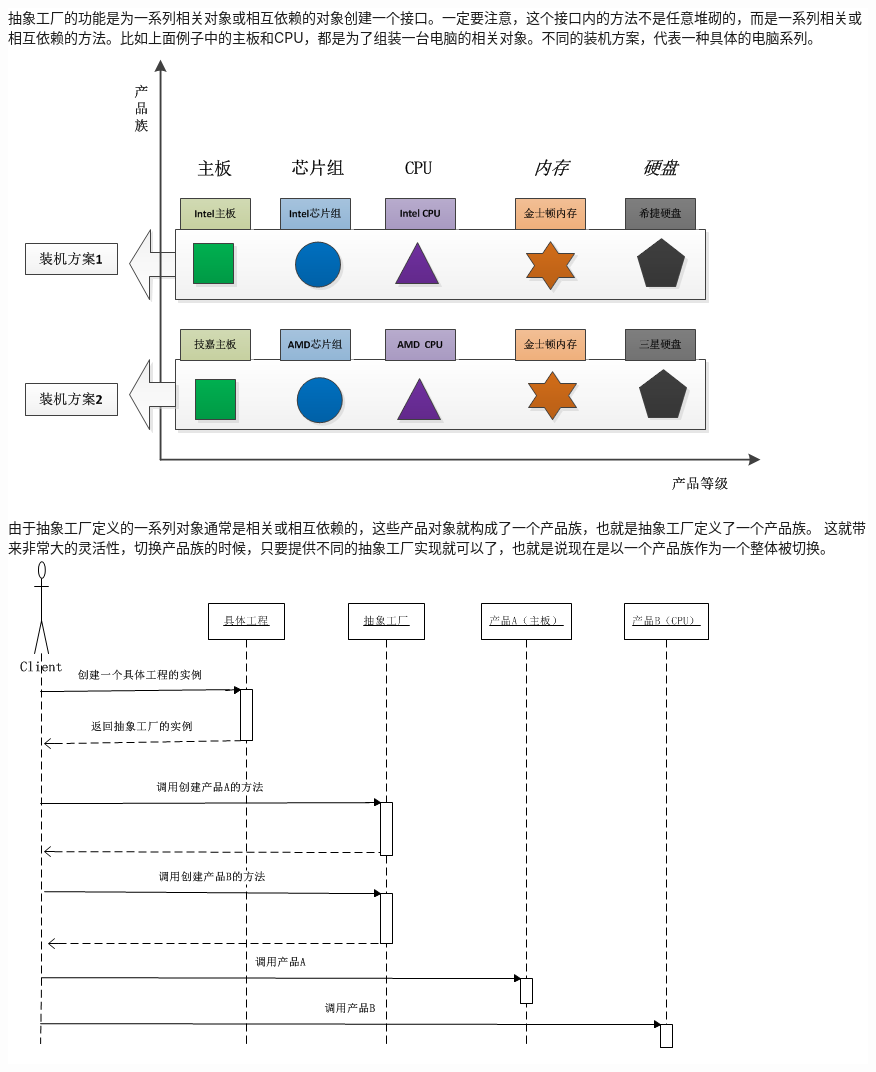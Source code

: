 
抽象工厂的功能是为一系列相关对象或相互依赖的对象创建一个接口。一定要注意，这个接口内的方法不是任意堆砌的，而是一系列相关或相互依赖的方法。比如上面例子中的主板和CPU，都是为了组装一台电脑的相关对象。不同的装机方案，代表一种具体的电脑系列。
![](工厂模式/8.png)

由于抽象工厂定义的一系列对象通常是相关或相互依赖的，这些产品对象就构成了一个产品族，也就是抽象工厂定义了一个产品族。
这就带来非常大的灵活性，切换产品族的时候，只要提供不同的抽象工厂实现就可以了，也就是说现在是以一个产品族作为一个整体被切换。
![](工厂模式/9.png)
